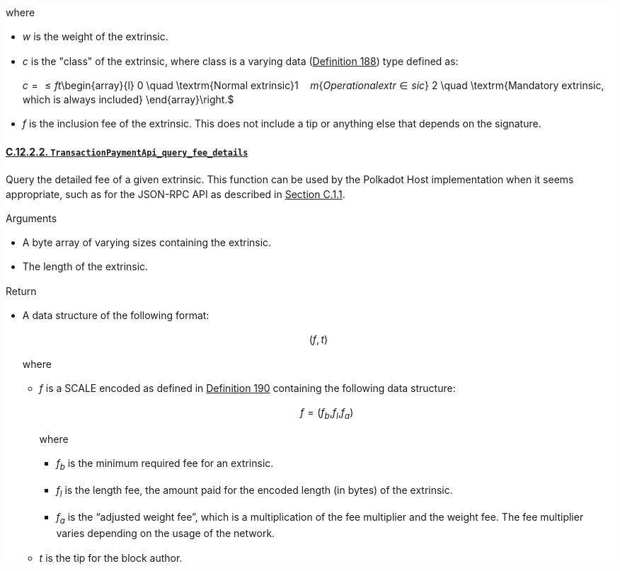   where  
  - ${w}$ is the weight of the extrinsic.

  - ${c}$ is the "class" of the extrinsic, where class is a varying data ([Definition 188](id-cryptography-encoding.html#defn-varrying-data-type)) type defined as:

    ${c}=\le{f}{t}$\begin{array}{l} 0 \quad \textrm{Normal extrinsic}${1}\quad\text{}{m}{\left\lbrace{O}{p}{e}{r}{a}{t}{i}{o}{n}{a}{l}{e}{x}{t}{r}\in{s}{i}{c}\right\rbrace}$ 2 \quad \textrm{Mandatory extrinsic, which is always included} \end{array}\right.$

  - ${f}$ is the inclusion fee of the extrinsic. This does not include a tip or anything else that depends on the signature.

#### [](#id-transactionpaymentapi_query_fee_details)[C.12.2.2. `TransactionPaymentApi_query_fee_details`](#id-transactionpaymentapi_query_fee_details)

Query the detailed fee of a given extrinsic. This function can be used by the Polkadot Host implementation when it seems appropriate, such as for the JSON-RPC API as described in [Section C.1.1](chap-runtime-api.html#sect-json-rpc-api).

Arguments  
- A byte array of varying sizes containing the extrinsic.

- The length of the extrinsic.

Return  
- A data structure of the following format:

  $$
  {\left({f},{t}\right)}
  $$

  where  
  - ${f}$ is a SCALE encoded as defined in [Definition 190](id-cryptography-encoding.html#defn-option-type) containing the following data structure:

    $$
    {f}={\left({{f}_{{b}},}{{f}_{{l}},}{f}_{{a}}\right)}
    $$

    where  
    - ${f_b}$ is the minimum required fee for an extrinsic.

    - ${f_l}$ is the length fee, the amount paid for the encoded length (in bytes) of the extrinsic.

    - ${f_a}$ is the “adjusted weight fee”, which is a multiplication of the fee multiplier and the weight fee. The fee multiplier varies depending on the usage of the network.

  - ${t}$ is the tip for the block author.
